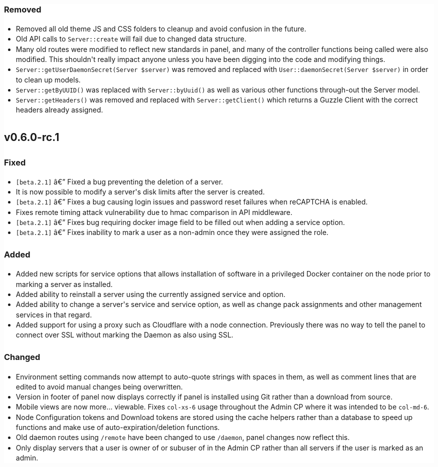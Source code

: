 ### Removed

-   Removed all old theme JS and CSS folders to cleanup and avoid confusion in the future.
-   Old API calls to `Server::create` will fail due to changed data structure.
-   Many old routes were modified to reflect new standards in panel, and many of the controller functions being called were also modified. This shouldn't really impact anyone unless you have been digging into the code and modifying things.
-   `Server::getUserDaemonSecret(Server $server)` was removed and replaced with `User::daemonSecret(Server $server)` in order to clean up models.
-   `Server::getByUUID()` was replaced with `Server::byUuid()` as well as various other functions through-out the Server model.
-   `Server::getHeaders()` was removed and replaced with `Server::getClient()` which returns a Guzzle Client with the correct headers already assigned.

## v0.6.0-rc.1

### Fixed

-   `[beta.2.1]` â€” Fixed a bug preventing the deletion of a server.
-   It is now possible to modify a server's disk limits after the server is created.
-   `[beta.2.1]` â€” Fixes a bug causing login issues and password reset failures when reCAPTCHA is enabled.
-   Fixes remote timing attack vulnerability due to hmac comparison in API middleware.
-   `[beta.2.1]` â€” Fixes bug requiring docker image field to be filled out when adding a service option.
-   `[beta.2.1]` â€” Fixes inability to mark a user as a non-admin once they were assigned the role.

### Added

-   Added new scripts for service options that allows installation of software in a privileged Docker container on the node prior to marking a server as installed.
-   Added ability to reinstall a server using the currently assigned service and option.
-   Added ability to change a server's service and service option, as well as change pack assignments and other management services in that regard.
-   Added support for using a proxy such as Cloudflare with a node connection. Previously there was no way to tell the panel to connect over SSL without marking the Daemon as also using SSL.

### Changed

-   Environment setting commands now attempt to auto-quote strings with spaces in them, as well as comment lines that are edited to avoid manual changes being overwritten.
-   Version in footer of panel now displays correctly if panel is installed using Git rather than a download from source.
-   Mobile views are now more... viewable. Fixes `col-xs-6` usage throughout the Admin CP where it was intended to be `col-md-6`.
-   Node Configuration tokens and Download tokens are stored using the cache helpers rather than a database to speed up functions and make use of auto-expiration/deletion functions.
-   Old daemon routes using `/remote` have been changed to use `/daemon`, panel changes now reflect this.
-   Only display servers that a user is owner of or subuser of in the Admin CP rather than all servers if the user is marked as an admin.
